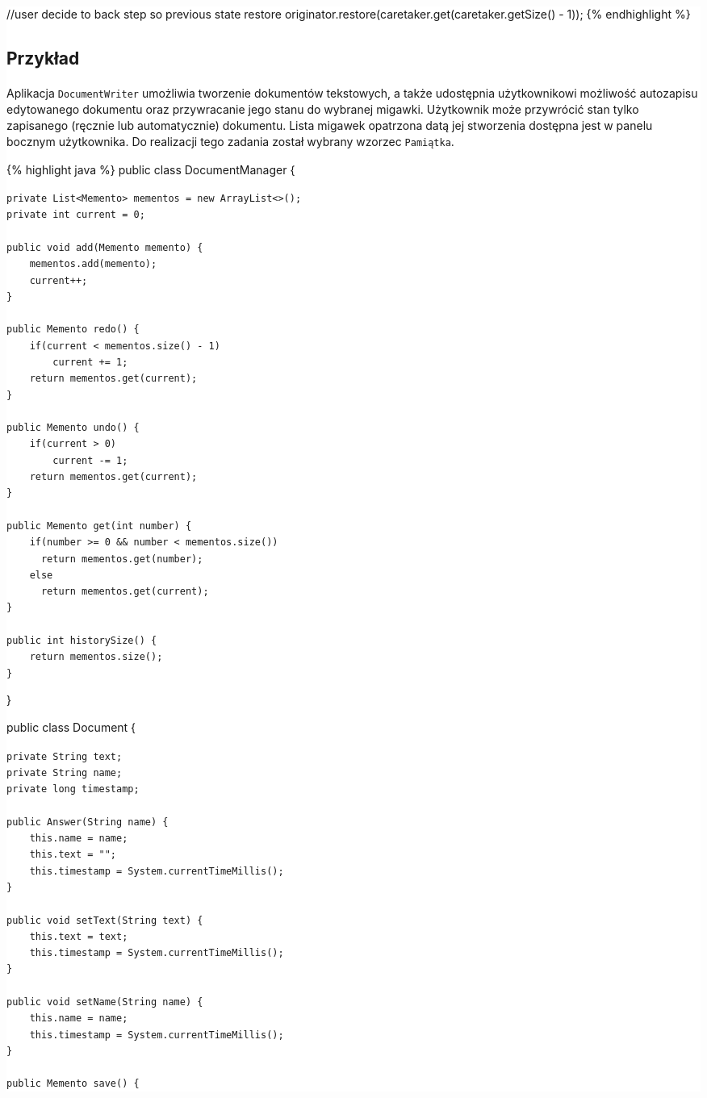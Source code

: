 //user decide to back step so previous state restore
originator.restore(caretaker.get(caretaker.getSize() - 1));
{% endhighlight %}

## Przykład
Aplikacja `DocumentWriter` umożliwia tworzenie dokumentów tekstowych, a także udostępnia użytkownikowi możliwość autozapisu edytowanego dokumentu oraz przywracanie jego stanu do wybranej migawki. Użytkownik może przywrócić stan tylko zapisanego (ręcznie lub automatycznie) dokumentu. Lista migawek opatrzona datą jej stworzenia dostępna jest w panelu bocznym użytkownika. Do realizacji tego zadania został wybrany wzorzec `Pamiątka`.

{% highlight java %}
public class DocumentManager {

    private List<Memento> mementos = new ArrayList<>();
    private int current = 0;

    public void add(Memento memento) {
        mementos.add(memento);
        current++;
    }

    public Memento redo() {
        if(current < mementos.size() - 1)
            current += 1;
        return mementos.get(current);
    }

    public Memento undo() {
        if(current > 0)
            current -= 1;
        return mementos.get(current);
    }

    public Memento get(int number) {
        if(number >= 0 && number < mementos.size())
          return mementos.get(number);
        else
          return mementos.get(current);
    }

    public int historySize() {
        return mementos.size();
    }
}

public class Document {

    private String text;
    private String name;
    private long timestamp;

    public Answer(String name) {
        this.name = name;
        this.text = "";
        this.timestamp = System.currentTimeMillis();
    }

    public void setText(String text) {
        this.text = text;
        this.timestamp = System.currentTimeMillis();
    }

    public void setName(String name) {
        this.name = name;
        this.timestamp = System.currentTimeMillis();
    }

    public Memento save() {